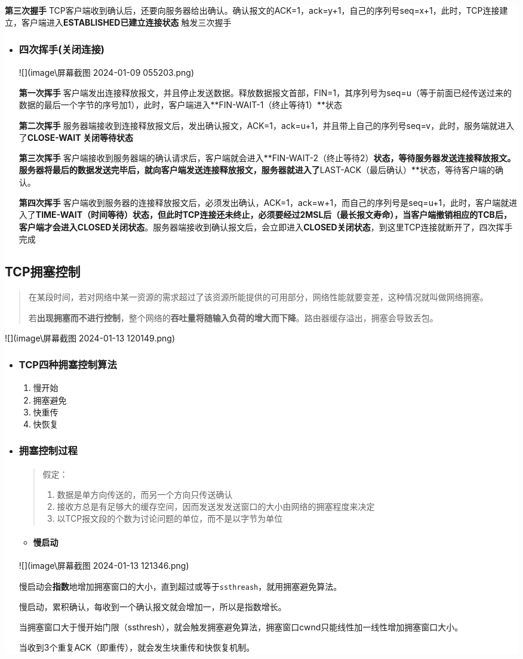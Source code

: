 **第三次握手** TCP客户端收到确认后，还要向服务器给出确认。确认报文的ACK=1，ack=y+1，自己的序列号seq=x+1，此时，TCP连接建立，客户端进入**ESTABLISHED已建立连接状态** 触发三次握手



* ### 四次挥手(关闭连接)

  ![](image\屏幕截图 2024-01-09 055203.png)

  **第一次挥手** 客户端发出连接释放报文，并且停止发送数据。释放数据报文首部，FIN=1，其序列号为seq=u（等于前面已经传送过来的数据的最后一个字节的序号加1），此时，客户端进入**FIN-WAIT-1（终止等待1）**状态

  **第二次挥手** 服务器端接收到连接释放报文后，发出确认报文，ACK=1，ack=u+1，并且带上自己的序列号seq=v，此时，服务端就进入了**CLOSE-WAIT 关闭等待状态**

  **第三次挥手** 客户端接收到服务器端的确认请求后，客户端就会进入**FIN-WAIT-2（终止等待2）**状态，等待服务器发送连接释放报文。服务器将最后的数据发送完毕后，就向客户端发送连接释放报文，服务器就进入了**LAST-ACK（最后确认）**状态，等待客户端的确认。

  **第四次挥手** 客户端收到服务器的连接释放报文后，必须发出确认，ACK=1，ack=w+1，而自己的序列号是seq=u+1，此时，客户端就进入了**TIME-WAIT（时间等待）**状态，但此时TCP连接还未终止，必须要经过2MSL后（最长报文寿命），当客户端撤销相应的TCB后，客户端才会进入**CLOSED关闭状态**。服务器端接收到确认报文后，会立即进入**CLOSED关闭状态**，到这里TCP连接就断开了，四次挥手完成



## TCP拥塞控制

> 在某段时间，若对网络中某一资源的需求超过了该资源所能提供的可用部分，网络性能就要变差，这种情况就叫做网络拥塞。
>
> 若**出现拥塞而不进行控制**，整个网络的**吞吐量将随输入负荷的增大而下降**。路由器缓存溢出，拥塞会导致丢包。

![](image\屏幕截图 2024-01-13 120149.png)



* ### TCP四种拥塞控制算法

  1. 慢开始
  2. 拥塞避免
  3. 快重传
  4. 快恢复

* ### 拥塞控制过程

  > 假定：
  >
  > 1. 数据是单方向传送的，而另一个方向只传送确认
  > 2. 接收方总是有足够大的缓存空间，因而发送发发送窗口的大小由网络的拥塞程度来决定
  > 3. 以TCP报文段的个数为讨论问题的单位，而不是以字节为单位

  * #### 慢启动

  ![](image\屏幕截图 2024-01-13 121346.png)

  慢启动会**指数**地增加拥塞窗口的大小，直到超过或等于`ssthreash`，就用拥塞避免算法。

  慢启动，累积确认，每收到一个确认报文就会增加一，所以是指数增长。

  当拥塞窗口大于慢开始门限（ssthresh），就会触发拥塞避免算法，拥塞窗口cwnd只能线性加一线性增加拥塞窗口大小。

  当收到3个重复ACK（即重传），就会发生块重传和快恢复机制。
